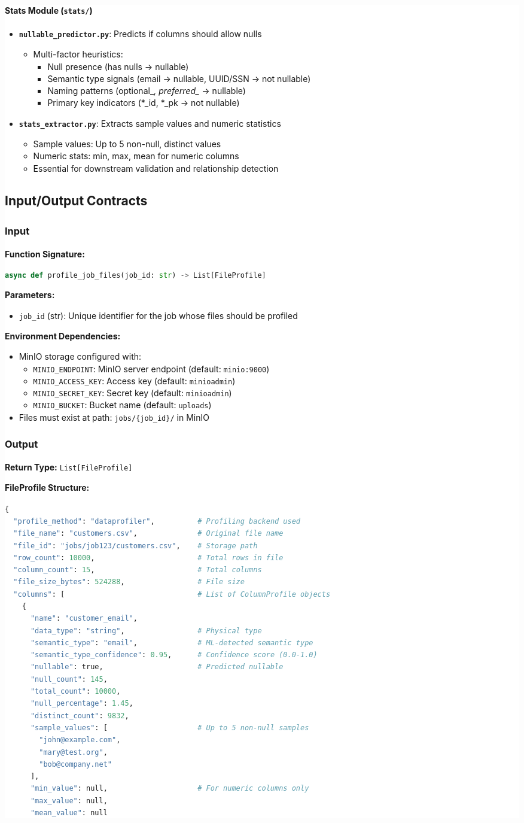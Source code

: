 #### Stats Module (`stats/`)
- **`nullable_predictor.py`**: Predicts if columns should allow nulls
  - Multi-factor heuristics:
    - Null presence (has nulls → nullable)
    - Semantic type signals (email → nullable, UUID/SSN → not nullable)
    - Naming patterns (optional_*, preferred_* → nullable)
    - Primary key indicators (*_id, *_pk → not nullable)

- **`stats_extractor.py`**: Extracts sample values and numeric statistics
  - Sample values: Up to 5 non-null, distinct values
  - Numeric stats: min, max, mean for numeric columns
  - Essential for downstream validation and relationship detection

## Input/Output Contracts

### Input

**Function Signature:**
```python
async def profile_job_files(job_id: str) -> List[FileProfile]
```

**Parameters:**
- `job_id` (str): Unique identifier for the job whose files should be profiled

**Environment Dependencies:**
- MinIO storage configured with:
  - `MINIO_ENDPOINT`: MinIO server endpoint (default: `minio:9000`)
  - `MINIO_ACCESS_KEY`: Access key (default: `minioadmin`)
  - `MINIO_SECRET_KEY`: Secret key (default: `minioadmin`)
  - `MINIO_BUCKET`: Bucket name (default: `uploads`)
- Files must exist at path: `jobs/{job_id}/` in MinIO

### Output

**Return Type:** `List[FileProfile]`

**FileProfile Structure:**
```python
{
  "profile_method": "dataprofiler",          # Profiling backend used
  "file_name": "customers.csv",              # Original file name
  "file_id": "jobs/job123/customers.csv",    # Storage path
  "row_count": 10000,                        # Total rows in file
  "column_count": 15,                        # Total columns
  "file_size_bytes": 524288,                 # File size
  "columns": [                               # List of ColumnProfile objects
    {
      "name": "customer_email",
      "data_type": "string",                 # Physical type
      "semantic_type": "email",              # ML-detected semantic type
      "semantic_type_confidence": 0.95,      # Confidence score (0.0-1.0)
      "nullable": true,                      # Predicted nullable
      "null_count": 145,
      "total_count": 10000,
      "null_percentage": 1.45,
      "distinct_count": 9832,
      "sample_values": [                     # Up to 5 non-null samples
        "john@example.com",
        "mary@test.org",
        "bob@company.net"
      ],
      "min_value": null,                     # For numeric columns only
      "max_value": null,
      "mean_value": null
```